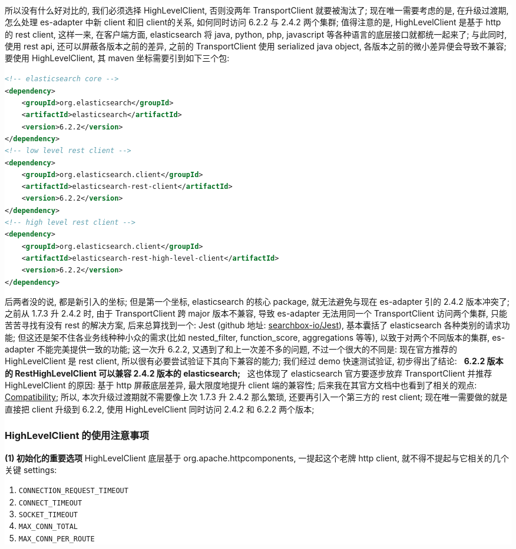 所以没有什么好对比的, 我们必须选择 HighLevelClient, 否则没两年 TransportClient 就要被淘汰了; 现在唯一需要考虑的是, 在升级过渡期, 怎么处理 es-adapter 中新 client 和旧 client的关系, 如何同时访问 6.2.2 与 2.4.2 两个集群;
值得注意的是, HighLevelClient 是基于 http 的 rest client, 这样一来, 在客户端方面, elasticsearch 将 java, python, php, javascript 等各种语言的底层接口就都统一起来了; 与此同时, 使用 rest api, 还可以屏蔽各版本之前的差异, 之前的 TransportClient 使用 serialized java object, 各版本之前的微小差异便会导致不兼容;
要使用 HighLevelClient, 其 maven 坐标需要引到如下三个包:
``` xml
<!-- elasticsearch core -->
<dependency>
    <groupId>org.elasticsearch</groupId>
    <artifactId>elasticsearch</artifactId>
    <version>6.2.2</version>
</dependency>
<!-- low level rest client -->
<dependency>
    <groupId>org.elasticsearch.client</groupId>
    <artifactId>elasticsearch-rest-client</artifactId>
    <version>6.2.2</version>
</dependency>
<!-- high level rest client -->
<dependency>
    <groupId>org.elasticsearch.client</groupId>
    <artifactId>elasticsearch-rest-high-level-client</artifactId>
    <version>6.2.2</version>
</dependency>
```
后两者没的说, 都是新引入的坐标; 但是第一个坐标, elasticsearch 的核心 package, 就无法避免与现在 es-adapter 引的 2.4.2 版本冲突了;
之前从 1.7.3 升 2.4.2 时, 由于 TransportClient 跨 major 版本不兼容, 导致 es-adapter 无法用同一个 TransportClient 访问两个集群, 只能苦苦寻找有没有 rest 的解决方案, 后来总算找到一个: Jest (github 地址: [searchbox-io/Jest](https://github.com/searchbox-io/Jest)), 基本囊括了 elasticsearch 各种类别的请求功能;
但这还是架不住各业务线种种小众的需求(比如 nested_filter, function_score, aggregations 等等), 以致于对两个不同版本的集群, es-adapter 不能完美提供一致的功能;
这一次升 6.2.2, 又遇到了和上一次差不多的问题, 不过一个很大的不同是: 现在官方推荐的 HighLevelClient 是 rest client, 所以很有必要尝试验证下其向下兼容的能力;
我们经过 demo 快速测试验证, 初步得出了结论:
&nbsp;
**6.2.2 版本的 RestHighLevelClient 可以兼容 2.4.2 版本的 elasticsearch;**
&nbsp;
这也体现了 elasticsearch 官方要逐步放弃 TransportClient 并推荐 HighLevelClient 的原因: 基于 http 屏蔽底层差异, 最大限度地提升 client 端的兼容性; 后来我在其官方文档中也看到了相关的观点: [Compatibility](https://www.elastic.co/guide/en/elasticsearch/client/java-rest/6.2/java-rest-high-compatibility.html);
所以, 本次升级过渡期就不需要像上次 1.7.3 升 2.4.2 那么繁琐, 还要再引入一个第三方的 rest client; 现在唯一需要做的就是直接把 client 升级到 6.2.2, 使用 HighLevelClient 同时访问 2.4.2 和 6.2.2 两个版本;

### **HighLevelClient 的使用注意事项**
**(1) 初始化的重要选项**
HighLevelClient 底层基于 org.apache.httpcomponents, 一提起这个老牌 http client, 就不得不提起与它相关的几个关键 settings:

1. `CONNECTION_REQUEST_TIMEOUT`
2. `CONNECT_TIMEOUT`
3. `SOCKET_TIMEOUT`
4. `MAX_CONN_TOTAL`
5. `MAX_CONN_PER_ROUTE`
